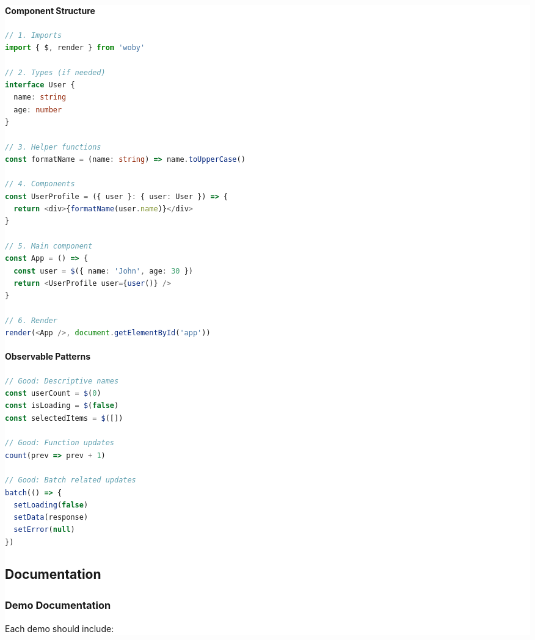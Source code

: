#### Component Structure
```typescript
// 1. Imports
import { $, render } from 'woby'

// 2. Types (if needed)
interface User {
  name: string
  age: number
}

// 3. Helper functions
const formatName = (name: string) => name.toUpperCase()

// 4. Components
const UserProfile = ({ user }: { user: User }) => {
  return <div>{formatName(user.name)}</div>
}

// 5. Main component
const App = () => {
  const user = $({ name: 'John', age: 30 })
  return <UserProfile user={user()} />
}

// 6. Render
render(<App />, document.getElementById('app'))
```

#### Observable Patterns
```typescript
// Good: Descriptive names
const userCount = $(0)
const isLoading = $(false)
const selectedItems = $([])

// Good: Function updates
count(prev => prev + 1)

// Good: Batch related updates
batch(() => {
  setLoading(false)
  setData(response)
  setError(null)
})
```

## Documentation

### Demo Documentation
Each demo should include:
